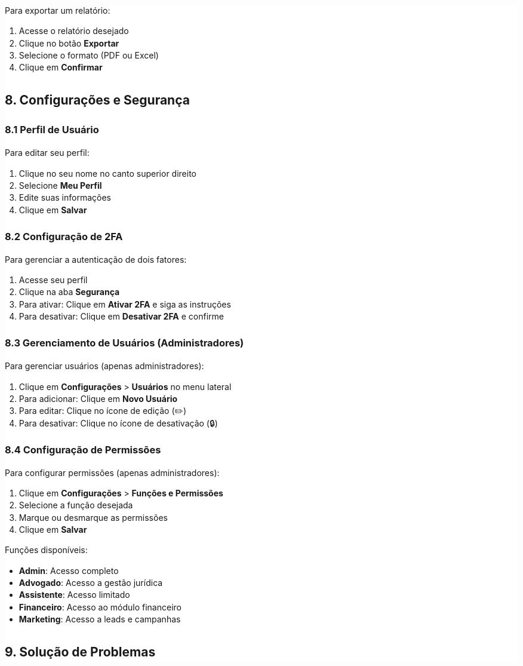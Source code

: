 Para exportar um relatório:

1. Acesse o relatório desejado
2. Clique no botão **Exportar**
3. Selecione o formato (PDF ou Excel)
4. Clique em **Confirmar**

## 8. Configurações e Segurança

### 8.1 Perfil de Usuário

Para editar seu perfil:

1. Clique no seu nome no canto superior direito
2. Selecione **Meu Perfil**
3. Edite suas informações
4. Clique em **Salvar**

### 8.2 Configuração de 2FA

Para gerenciar a autenticação de dois fatores:

1. Acesse seu perfil
2. Clique na aba **Segurança**
3. Para ativar: Clique em **Ativar 2FA** e siga as instruções
4. Para desativar: Clique em **Desativar 2FA** e confirme

### 8.3 Gerenciamento de Usuários (Administradores)

Para gerenciar usuários (apenas administradores):

1. Clique em **Configurações** > **Usuários** no menu lateral
2. Para adicionar: Clique em **Novo Usuário**
3. Para editar: Clique no ícone de edição (✏️)
4. Para desativar: Clique no ícone de desativação (🔒)

### 8.4 Configuração de Permissões

Para configurar permissões (apenas administradores):

1. Clique em **Configurações** > **Funções e Permissões**
2. Selecione a função desejada
3. Marque ou desmarque as permissões
4. Clique em **Salvar**

Funções disponíveis:
- **Admin**: Acesso completo
- **Advogado**: Acesso a gestão jurídica
- **Assistente**: Acesso limitado
- **Financeiro**: Acesso ao módulo financeiro
- **Marketing**: Acesso a leads e campanhas

## 9. Solução de Problemas
